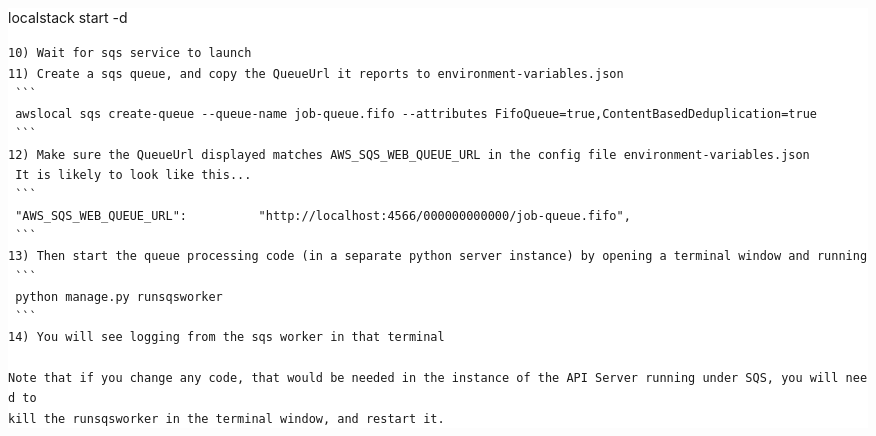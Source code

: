    ```
   ```
   localstack start -d
   ```
10) Wait for sqs service to launch   
11) Create a sqs queue, and copy the QueueUrl it reports to environment-variables.json
    ```
    awslocal sqs create-queue --queue-name job-queue.fifo --attributes FifoQueue=true,ContentBasedDeduplication=true
    ```
12) Make sure the QueueUrl displayed matches AWS_SQS_WEB_QUEUE_URL in the config file environment-variables.json
    It is likely to look like this...
    ```
    "AWS_SQS_WEB_QUEUE_URL":          "http://localhost:4566/000000000000/job-queue.fifo",
    ```
13) Then start the queue processing code (in a separate python server instance) by opening a terminal window and running
    ```
    python manage.py runsqsworker
    ```
14) You will see logging from the sqs worker in that terminal

Note that if you change any code, that would be needed in the instance of the API Server running under SQS, you will need to
kill the runsqsworker in the terminal window, and restart it.
